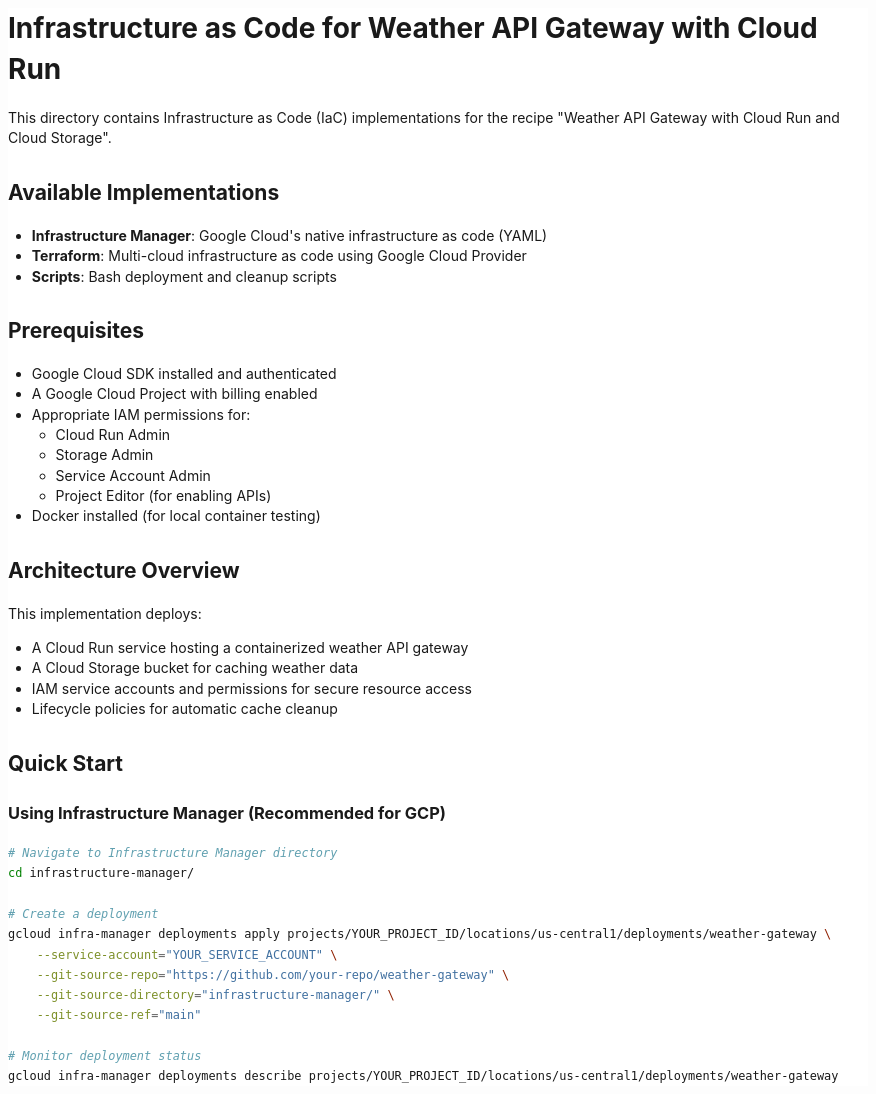 # Infrastructure as Code for Weather API Gateway with Cloud Run

This directory contains Infrastructure as Code (IaC) implementations for the recipe "Weather API Gateway with Cloud Run and Cloud Storage".

## Available Implementations

- **Infrastructure Manager**: Google Cloud's native infrastructure as code (YAML)
- **Terraform**: Multi-cloud infrastructure as code using Google Cloud Provider
- **Scripts**: Bash deployment and cleanup scripts

## Prerequisites

- Google Cloud SDK installed and authenticated
- A Google Cloud Project with billing enabled
- Appropriate IAM permissions for:
  - Cloud Run Admin
  - Storage Admin
  - Service Account Admin
  - Project Editor (for enabling APIs)
- Docker installed (for local container testing)

## Architecture Overview

This implementation deploys:
- A Cloud Run service hosting a containerized weather API gateway
- A Cloud Storage bucket for caching weather data
- IAM service accounts and permissions for secure resource access
- Lifecycle policies for automatic cache cleanup

## Quick Start

### Using Infrastructure Manager (Recommended for GCP)

```bash
# Navigate to Infrastructure Manager directory
cd infrastructure-manager/

# Create a deployment
gcloud infra-manager deployments apply projects/YOUR_PROJECT_ID/locations/us-central1/deployments/weather-gateway \
    --service-account="YOUR_SERVICE_ACCOUNT" \
    --git-source-repo="https://github.com/your-repo/weather-gateway" \
    --git-source-directory="infrastructure-manager/" \
    --git-source-ref="main"

# Monitor deployment status
gcloud infra-manager deployments describe projects/YOUR_PROJECT_ID/locations/us-central1/deployments/weather-gateway
```
